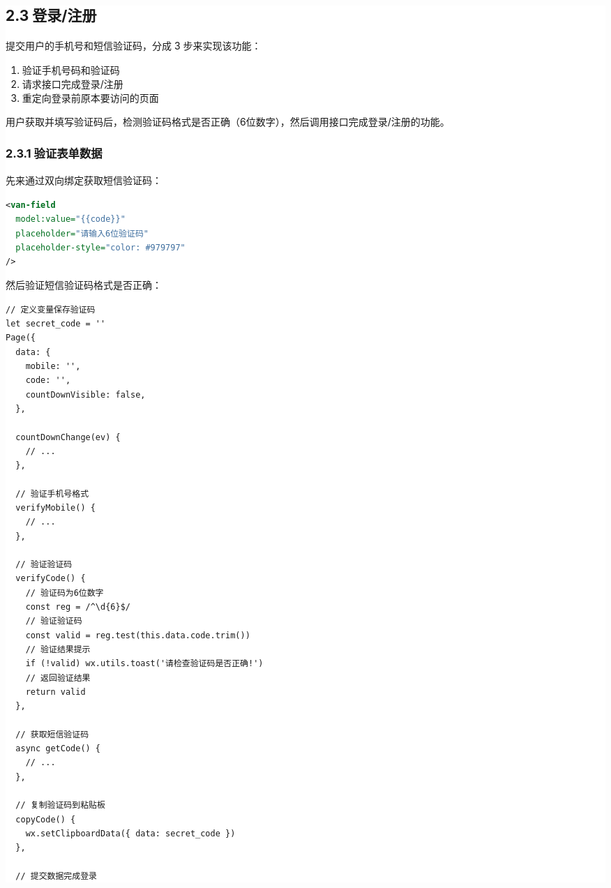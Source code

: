 ## 2.3 登录/注册

提交用户的手机号和短信验证码，分成 3 步来实现该功能：

1. 验证手机号码和验证码
2. 请求接口完成登录/注册
3. 重定向登录前原本要访问的页面

用户获取并填写验证码后，检测验证码格式是否正确（6位数字），然后调用接口完成登录/注册的功能。

### 2.3.1 验证表单数据

先来通过双向绑定获取短信验证码：

```xml
<van-field
  model:value="{{code}}"
  placeholder="请输入6位验证码"
  placeholder-style="color: #979797"
/>
```

然后验证短信验证码格式是否正确：

```javascript{6,19-29,41-46}
// 定义变量保存验证码
let secret_code = ''
Page({
  data: {
    mobile: '',
    code: '',
    countDownVisible: false,
  },

  countDownChange(ev) {
    // ...
  },

  // 验证手机号格式
  verifyMobile() {
    // ...
  },

  // 验证验证码
  verifyCode() {
    // 验证码为6位数字
    const reg = /^\d{6}$/
    // 验证验证码
    const valid = reg.test(this.data.code.trim())
    // 验证结果提示
    if (!valid) wx.utils.toast('请检查验证码是否正确!')
    // 返回验证结果
    return valid
  },

  // 获取短信验证码
  async getCode() {
    // ...
  },

  // 复制验证码到粘贴板
  copyCode() {
    wx.setClipboardData({ data: secret_code })
  },

  // 提交数据完成登录
```
